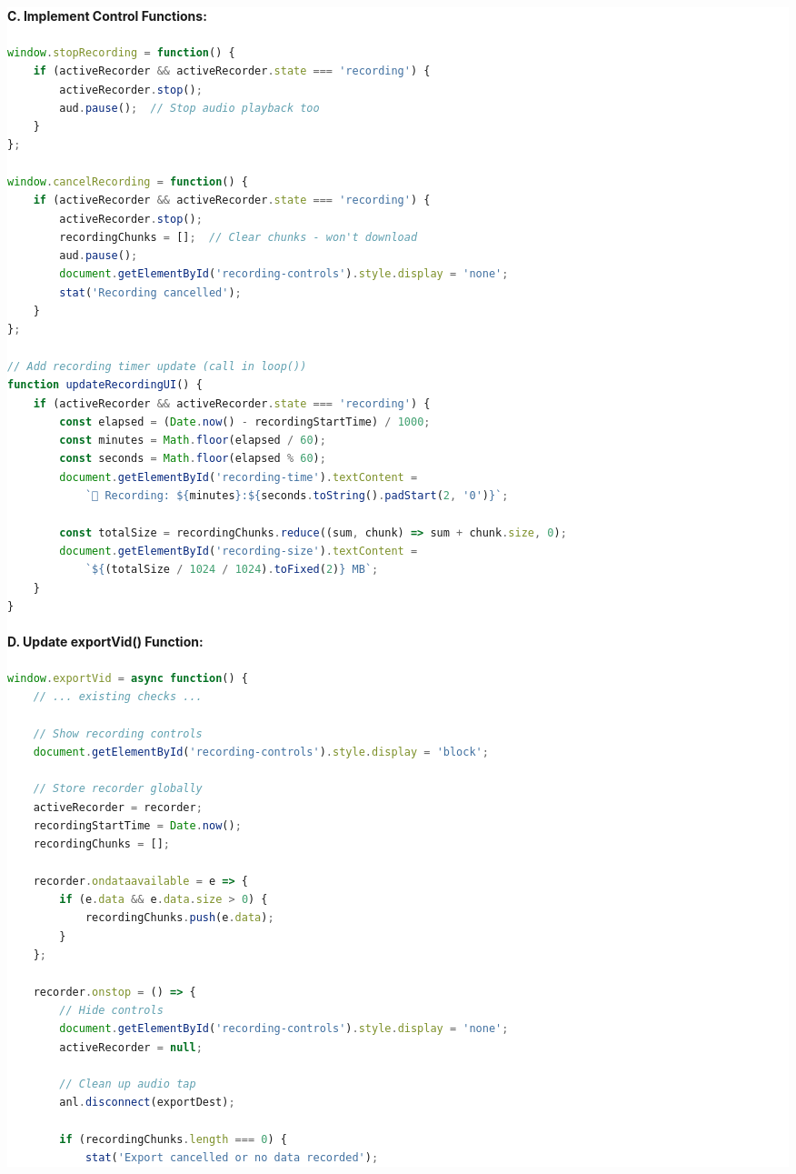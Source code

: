#### **C. Implement Control Functions:**
```javascript
window.stopRecording = function() {
    if (activeRecorder && activeRecorder.state === 'recording') {
        activeRecorder.stop();
        aud.pause();  // Stop audio playback too
    }
};

window.cancelRecording = function() {
    if (activeRecorder && activeRecorder.state === 'recording') {
        activeRecorder.stop();
        recordingChunks = [];  // Clear chunks - won't download
        aud.pause();
        document.getElementById('recording-controls').style.display = 'none';
        stat('Recording cancelled');
    }
};

// Add recording timer update (call in loop())
function updateRecordingUI() {
    if (activeRecorder && activeRecorder.state === 'recording') {
        const elapsed = (Date.now() - recordingStartTime) / 1000;
        const minutes = Math.floor(elapsed / 60);
        const seconds = Math.floor(elapsed % 60);
        document.getElementById('recording-time').textContent =
            `🔴 Recording: ${minutes}:${seconds.toString().padStart(2, '0')}`;

        const totalSize = recordingChunks.reduce((sum, chunk) => sum + chunk.size, 0);
        document.getElementById('recording-size').textContent =
            `${(totalSize / 1024 / 1024).toFixed(2)} MB`;
    }
}
```

#### **D. Update exportVid() Function:**
```javascript
window.exportVid = async function() {
    // ... existing checks ...

    // Show recording controls
    document.getElementById('recording-controls').style.display = 'block';

    // Store recorder globally
    activeRecorder = recorder;
    recordingStartTime = Date.now();
    recordingChunks = [];

    recorder.ondataavailable = e => {
        if (e.data && e.data.size > 0) {
            recordingChunks.push(e.data);
        }
    };

    recorder.onstop = () => {
        // Hide controls
        document.getElementById('recording-controls').style.display = 'none';
        activeRecorder = null;

        // Clean up audio tap
        anl.disconnect(exportDest);

        if (recordingChunks.length === 0) {
            stat('Export cancelled or no data recorded');
```